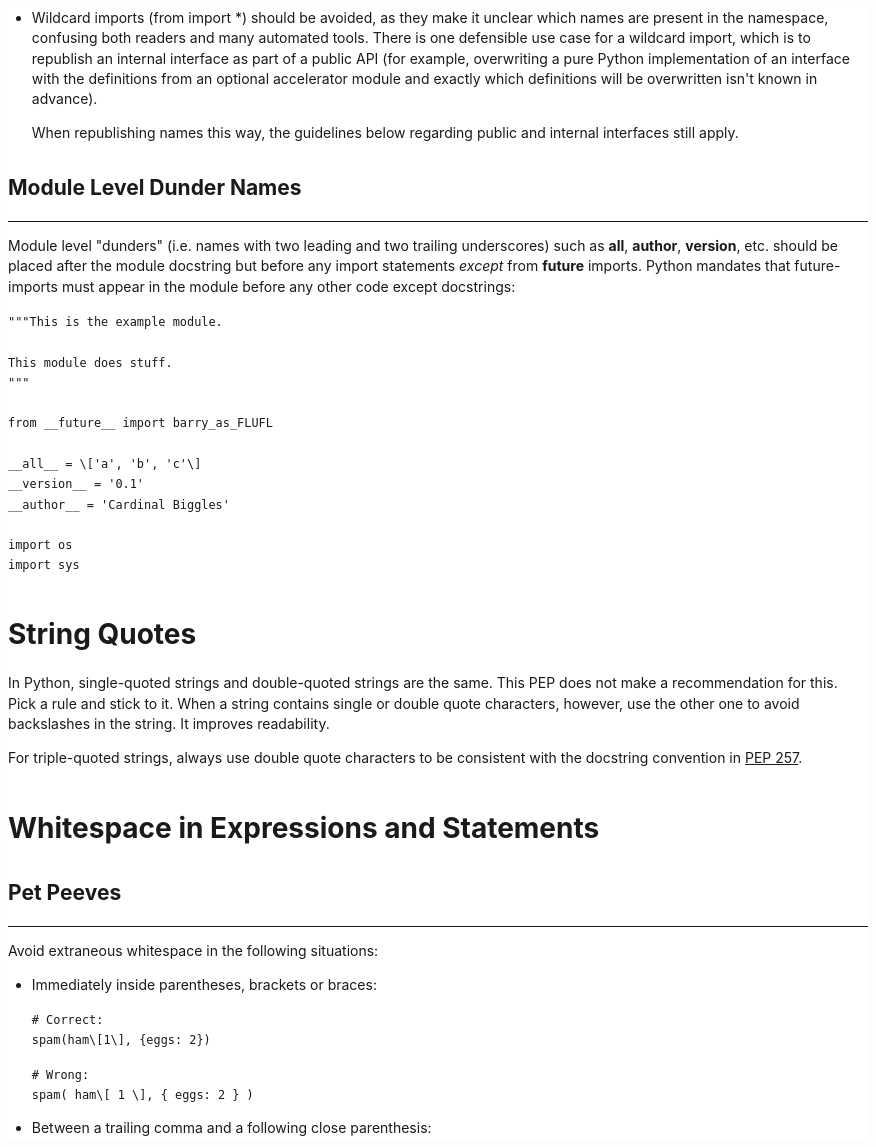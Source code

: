 *   Wildcard imports (from <module> import \*) should be avoided, as they make it unclear which names are present in the namespace, confusing both readers and many automated tools. There is one defensible use case for a wildcard import, which is to republish an internal interface as part of a public API (for example, overwriting a pure Python implementation of an interface with the definitions from an optional accelerator module and exactly which definitions will be overwritten isn't known in advance).
    
    When republishing names this way, the guidelines below regarding public and internal interfaces still apply.
    

## Module Level Dunder Names
----------------------------------

Module level "dunders" (i.e. names with two leading and two trailing underscores) such as __all__, __author__, __version__, etc. should be placed after the module docstring but before any import statements _except_ from __future__ imports. Python mandates that future-imports must appear in the module before any other code except docstrings:
```
"""This is the example module.

This module does stuff.
"""

from __future__ import barry_as_FLUFL

__all__ = \['a', 'b', 'c'\]
__version__ = '0.1'
__author__ = 'Cardinal Biggles'

import os
import sys
```
# String Quotes
In Python, single-quoted strings and double-quoted strings are the same. This PEP does not make a recommendation for this. Pick a rule and stick to it. When a string contains single or double quote characters, however, use the other one to avoid backslashes in the string. It improves readability.

For triple-quoted strings, always use double quote characters to be consistent with the docstring convention in [PEP 257](chrome-extension://cjedbglnccaioiolemnfhjncicchinao/dev/peps/pep-0257).

# Whitespace in Expressions and Statements
## Pet Peeves
-------------------

Avoid extraneous whitespace in the following situations:

*   Immediately inside parentheses, brackets or braces:
    ```
    # Correct:
    spam(ham\[1\], {eggs: 2})
    ```
    ```
    # Wrong:
    spam( ham\[ 1 \], { eggs: 2 } )
    ```
*   Between a trailing comma and a following close parenthesis:
    ```